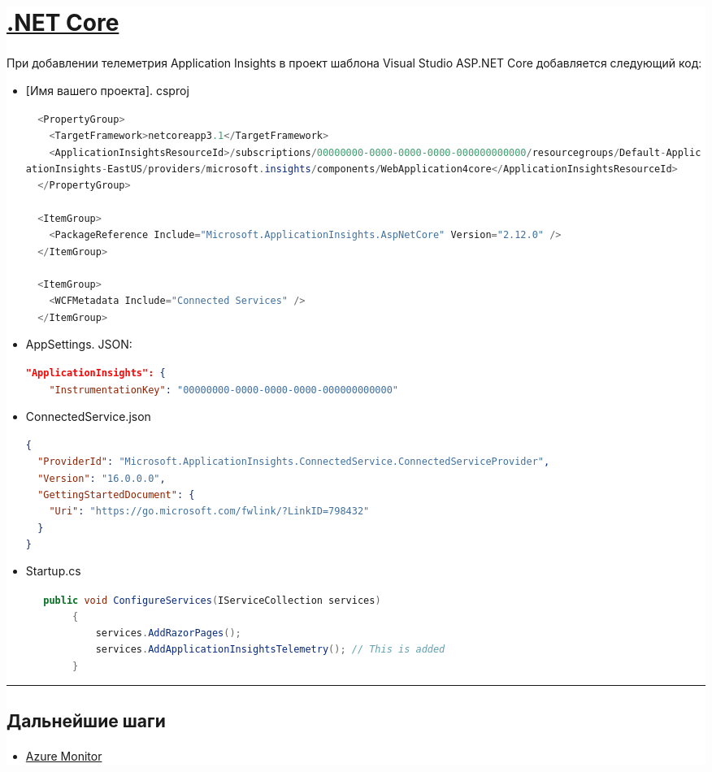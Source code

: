 # <a name="net-core"></a>[.NET Core](#tab/netcore)

При добавлении телеметрия Application Insights в проект шаблона Visual Studio ASP.NET Core добавляется следующий код:

- [Имя вашего проекта]. csproj

    ```csharp
      <PropertyGroup>
        <TargetFramework>netcoreapp3.1</TargetFramework>
        <ApplicationInsightsResourceId>/subscriptions/00000000-0000-0000-0000-000000000000/resourcegroups/Default-ApplicationInsights-EastUS/providers/microsoft.insights/components/WebApplication4core</ApplicationInsightsResourceId>
      </PropertyGroup>
    
      <ItemGroup>
        <PackageReference Include="Microsoft.ApplicationInsights.AspNetCore" Version="2.12.0" />
      </ItemGroup>
    
      <ItemGroup>
        <WCFMetadata Include="Connected Services" />
      </ItemGroup>
    ```

- AppSettings. JSON:

    ```json
    "ApplicationInsights": {
        "InstrumentationKey": "00000000-0000-0000-0000-000000000000"
    ```

- ConnectedService.json
    
    ```json
    {
      "ProviderId": "Microsoft.ApplicationInsights.ConnectedService.ConnectedServiceProvider",
      "Version": "16.0.0.0",
      "GettingStartedDocument": {
        "Uri": "https://go.microsoft.com/fwlink/?LinkID=798432"
      }
    }
    ```
- Startup.cs

    ```csharp
       public void ConfigureServices(IServiceCollection services)
            {
                services.AddRazorPages();
                services.AddApplicationInsightsTelemetry(); // This is added
            }
    ```

---

## <a name="next-steps"></a>Дальнейшие шаги

- [Azure Monitor](https://docs.microsoft.com/azure/azure-monitor/overview)